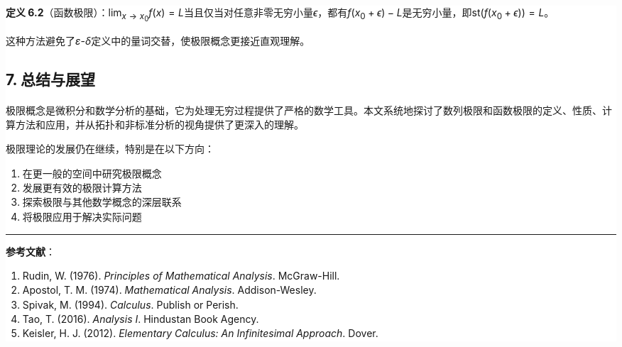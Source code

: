 **定义 6.2**（函数极限）：$\lim_{x \to x_0} f(x) = L$当且仅当对任意非零无穷小量$\epsilon$，都有$f(x_0 + \epsilon) - L$是无穷小量，即$\text{st}(f(x_0 + \epsilon)) = L$。

这种方法避免了$\varepsilon$-$\delta$定义中的量词交替，使极限概念更接近直观理解。

## 7. 总结与展望

极限概念是微积分和数学分析的基础，它为处理无穷过程提供了严格的数学工具。本文系统地探讨了数列极限和函数极限的定义、性质、计算方法和应用，并从拓扑和非标准分析的视角提供了更深入的理解。

极限理论的发展仍在继续，特别是在以下方向：

1. 在更一般的空间中研究极限概念
2. 发展更有效的极限计算方法
3. 探索极限与其他数学概念的深层联系
4. 将极限应用于解决实际问题

---

**参考文献**：

1. Rudin, W. (1976). *Principles of Mathematical Analysis*. McGraw-Hill.
2. Apostol, T. M. (1974). *Mathematical Analysis*. Addison-Wesley.
3. Spivak, M. (1994). *Calculus*. Publish or Perish.
4. Tao, T. (2016). *Analysis I*. Hindustan Book Agency.
5. Keisler, H. J. (2012). *Elementary Calculus: An Infinitesimal Approach*. Dover.
